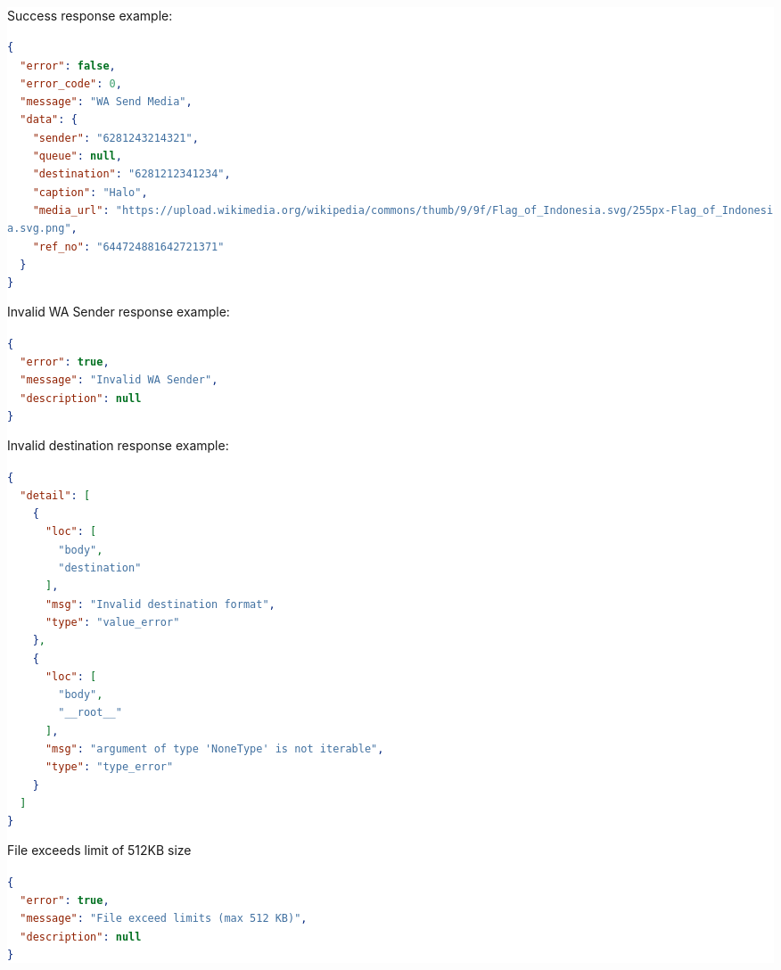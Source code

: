 Success response example:
```json
{
  "error": false,
  "error_code": 0,
  "message": "WA Send Media",
  "data": {
    "sender": "6281243214321",
    "queue": null,
    "destination": "6281212341234",
    "caption": "Halo",
    "media_url": "https://upload.wikimedia.org/wikipedia/commons/thumb/9/9f/Flag_of_Indonesia.svg/255px-Flag_of_Indonesia.svg.png",
    "ref_no": "644724881642721371"
  }
}
```

Invalid WA Sender response example:
```json
{
  "error": true,
  "message": "Invalid WA Sender",
  "description": null
}
```

Invalid destination response example:
```json
{
  "detail": [
    {
      "loc": [
        "body",
        "destination"
      ],
      "msg": "Invalid destination format",
      "type": "value_error"
    },
    {
      "loc": [
        "body",
        "__root__"
      ],
      "msg": "argument of type 'NoneType' is not iterable",
      "type": "type_error"
    }
  ]
}
```

File exceeds limit of 512KB size
```json
{
  "error": true,
  "message": "File exceed limits (max 512 KB)",
  "description": null
}
```
